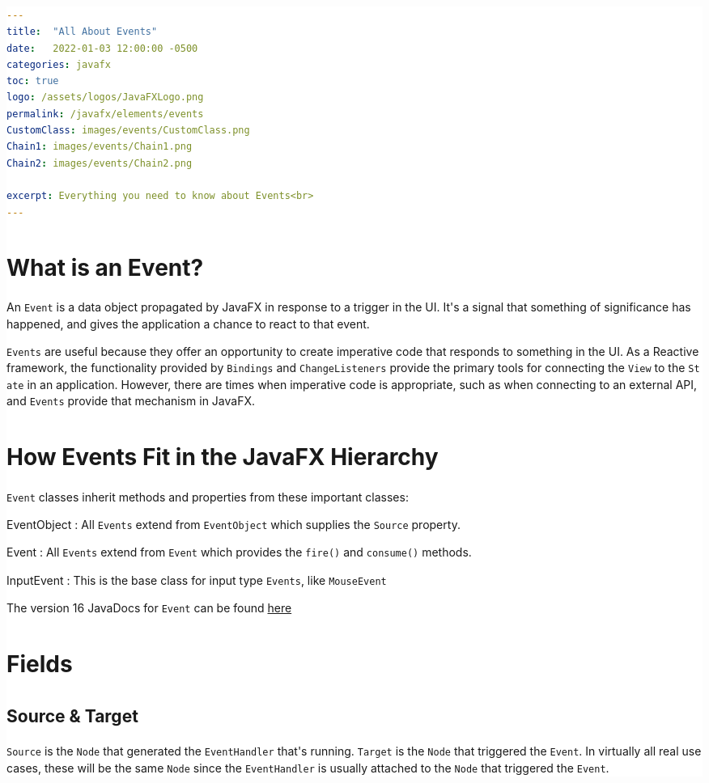```yaml
---
title:  "All About Events"
date:   2022-01-03 12:00:00 -0500
categories: javafx
toc: true
logo: /assets/logos/JavaFXLogo.png
permalink: /javafx/elements/events
CustomClass: images/events/CustomClass.png
Chain1: images/events/Chain1.png
Chain2: images/events/Chain2.png

excerpt: Everything you need to know about Events<br>
---
```



# What is an Event?

An `Event` is a data object propagated by JavaFX in response to a trigger in the UI.  It's a signal that something of significance has happened, and gives the application a chance to react to that event.

`Events` are useful because they offer an opportunity to create imperative code that responds to something in the UI.  As a Reactive framework, the functionality provided by `Bindings` and `ChangeListeners` provide the primary tools for connecting the `View` to the `State` in an application.  However, there are times when imperative code is appropriate, such as when connecting to an external API, and `Events` provide that mechanism in JavaFX.

# How Events Fit in the JavaFX Hierarchy

`Event` classes inherit methods and properties from these important classes:

EventObject
: All `Events` extend from `EventObject` which supplies the `Source` property.

Event
: All `Events` extend from `Event` which provides the `fire()` and `consume()` methods.

InputEvent
:  This is the base class for input type `Events`, like `MouseEvent`

The version 16 JavaDocs for `Event` can be found [here](https://openjfx.io/javadoc/16/javafx.base/javafx/event/Event.html)


# Fields

## Source & Target

`Source` is the `Node` that generated the `EventHandler` that's running.  `Target` is the `Node` that triggered the `Event`.  In virtually all real use cases, these will be the same `Node` since the `EventHandler` is usually attached to the `Node` that triggered the `Event`.
